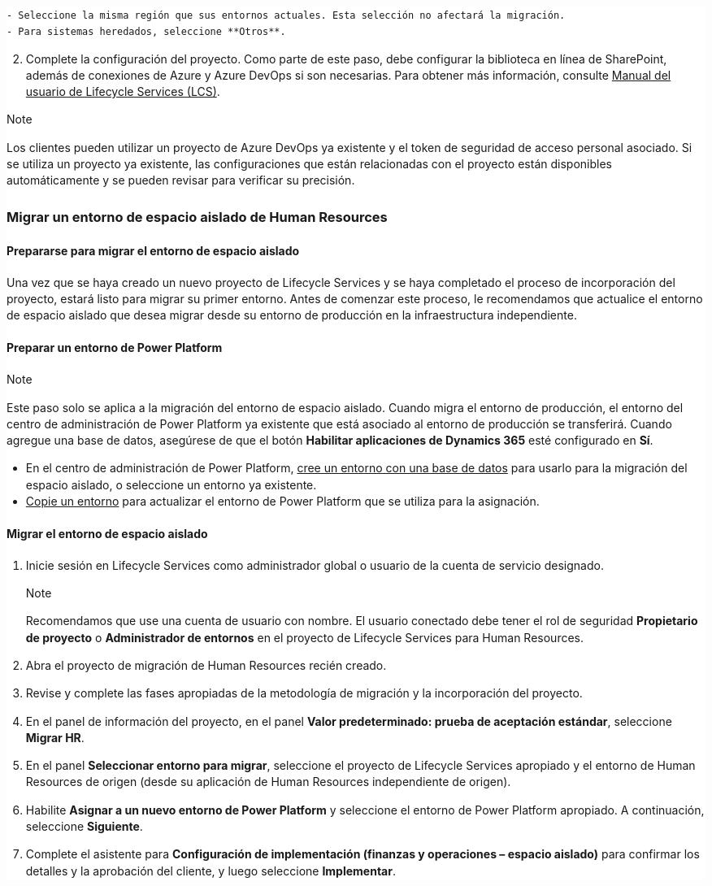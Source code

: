     - Seleccione la misma región que sus entornos actuales. Esta selección no afectará la migración.
    - Para sistemas heredados, seleccione **Otros**.

2. Complete la configuración del proyecto. Como parte de este paso, debe configurar la biblioteca en línea de SharePoint, además de conexiones de Azure y Azure DevOps si son necesarias. Para obtener más información, consulte [Manual del usuario de Lifecycle Services (LCS)](../dev-itpro/lifecycle-services/lcs-user-guide.md).

> [!NOTE]
> Los clientes pueden utilizar un proyecto de Azure DevOps ya existente y el token de seguridad de acceso personal asociado. Si se utiliza un proyecto ya existente, las configuraciones que están relacionadas con el proyecto están disponibles automáticamente y se pueden revisar para verificar su precisión.

### <a name="migrate-a-human-resources-sandbox-environment"></a>Migrar un entorno de espacio aislado de Human Resources

#### <a name="prepare-to-migrate-the-sandbox-environment"></a>Prepararse para migrar el entorno de espacio aislado

Una vez que se haya creado un nuevo proyecto de Lifecycle Services y se haya completado el proceso de incorporación del proyecto, estará listo para migrar su primer entorno. Antes de comenzar este proceso, le recomendamos que actualice el entorno de espacio aislado que desea migrar desde su entorno de producción en la infraestructura independiente.

#### <a name="prepare-a-power-platform-environment"></a>Preparar un entorno de Power Platform

> [!NOTE]
> Este paso solo se aplica a la migración del entorno de espacio aislado. Cuando migra el entorno de producción, el entorno del centro de administración de Power Platform ya existente que está asociado al entorno de producción se transferirá. Cuando agregue una base de datos, asegúrese de que el botón **Habilitar aplicaciones de Dynamics 365** esté configurado en **Sí**. 

- En el centro de administración de Power Platform, [cree un entorno con una base de datos](/power-platform/admin/create-environment#create-an-environment-with-a-database) para usarlo para la migración del espacio aislado, o seleccione un entorno ya existente.
- [Copie un entorno](/power-platform/admin/copy-environment) para actualizar el entorno de Power Platform que se utiliza para la asignación.

#### <a name="migrate-the-sandbox-environment"></a>Migrar el entorno de espacio aislado

1. Inicie sesión en Lifecycle Services como administrador global o usuario de la cuenta de servicio designado.

    > [!NOTE]
    > Recomendamos que use una cuenta de usuario con nombre. El usuario conectado debe tener el rol de seguridad **Propietario de proyecto** o **Administrador de entornos** en el proyecto de Lifecycle Services para Human Resources.

2. Abra el proyecto de migración de Human Resources recién creado.
3. Revise y complete las fases apropiadas de la metodología de migración y la incorporación del proyecto.
4. En el panel de información del proyecto, en el panel **Valor predeterminado: prueba de aceptación estándar**, seleccione **Migrar HR**.
5. En el panel **Seleccionar entorno para migrar**, seleccione el proyecto de Lifecycle Services apropiado y el entorno de Human Resources de origen (desde su aplicación de Human Resources independiente de origen).
6. Habilite **Asignar a un nuevo entorno de Power Platform** y seleccione el entorno de Power Platform apropiado. A continuación, seleccione **Siguiente**.
7. Complete el asistente para **Configuración de implementación (finanzas y operaciones – espacio aislado)** para confirmar los detalles y la aprobación del cliente, y luego seleccione **Implementar**.
